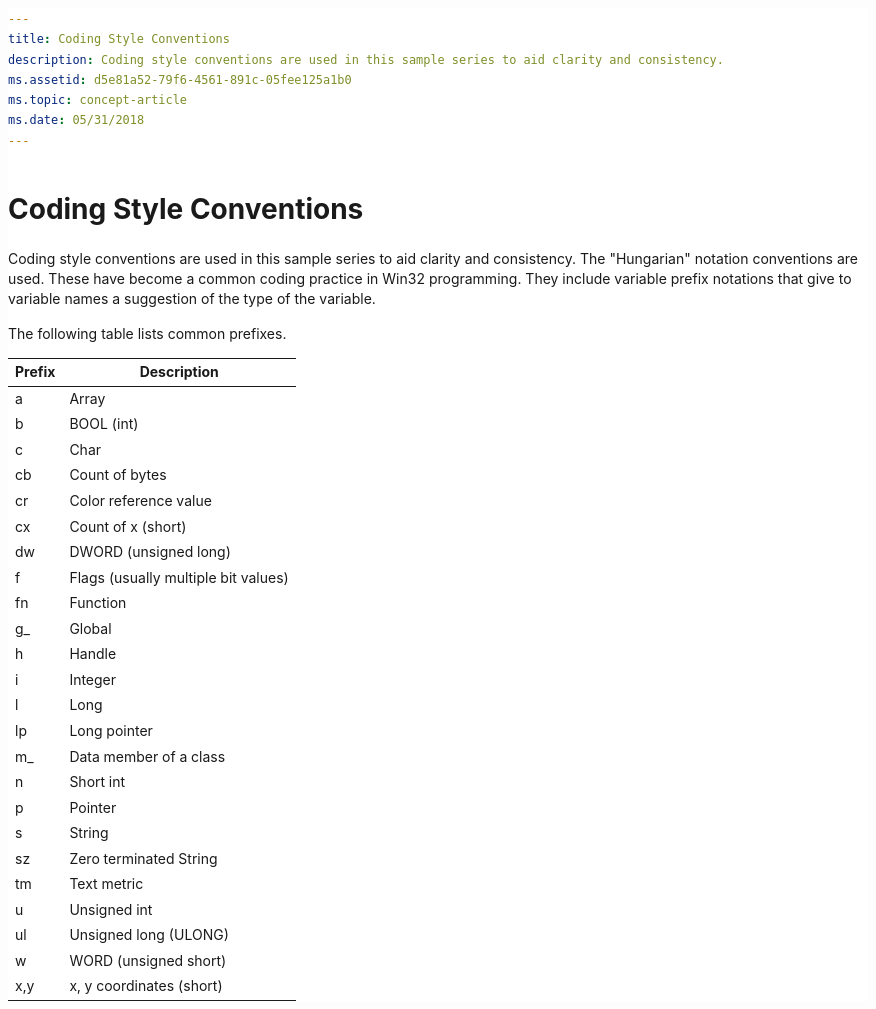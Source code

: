 ```yaml
---
title: Coding Style Conventions
description: Coding style conventions are used in this sample series to aid clarity and consistency.
ms.assetid: d5e81a52-79f6-4561-891c-05fee125a1b0
ms.topic: concept-article
ms.date: 05/31/2018
---
```


# Coding Style Conventions

Coding style conventions are used in this sample series to aid clarity and consistency. The "Hungarian" notation conventions are used. These have become a common coding practice in Win32 programming. They include variable prefix notations that give to variable names a suggestion of the type of the variable.

The following table lists common prefixes.



| Prefix | Description                         |
|--------|-------------------------------------|
| a      | Array                               |
| b      | BOOL (int)                          |
| c      | Char                                |
| cb     | Count of bytes                      |
| cr     | Color reference value               |
| cx     | Count of x (short)                  |
| dw     | DWORD (unsigned long)               |
| f      | Flags (usually multiple bit values) |
| fn     | Function                            |
| g\_    | Global                              |
| h      | Handle                              |
| i      | Integer                             |
| l      | Long                                |
| lp     | Long pointer                        |
| m\_    | Data member of a class              |
| n      | Short int                           |
| p      | Pointer                             |
| s      | String                              |
| sz     | Zero terminated String              |
| tm     | Text metric                         |
| u      | Unsigned int                        |
| ul     | Unsigned long (ULONG)               |
| w      | WORD (unsigned short)               |
| x,y    | x, y coordinates (short)            |